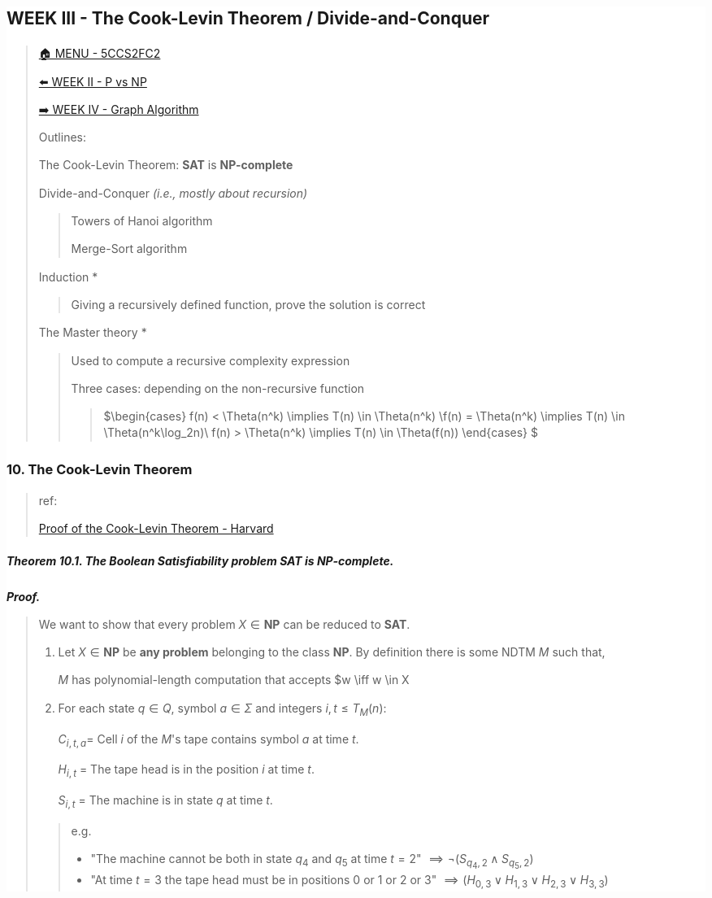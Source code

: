 ## WEEK III - The Cook-Levin Theorem / Divide-and-Conquer

> [🏠 MENU - 5CCS2FC2](year2/5ccs2fc2.md)
>
> [⬅️ WEEK II - P vs NP](year2/5ccs2fc2/w2.md)
>
> [➡️ WEEK IV - Graph Algorithm](year2/5ccs2fc2/w4.md)
>
> Outlines:
>
> The Cook-Levin Theorem: $\textbf{SAT}$ is **NP-complete**
>
> Divide-and-Conquer *(i.e., mostly about recursion)*
> > Towers of Hanoi algorithm
> >
> > Merge-Sort algorithm
>
> Induction *
>
> > Giving a recursively defined function, prove the solution is correct
>
> The Master theory *
>
> > Used to compute a recursive complexity expression
> >
> > Three cases: depending on the non-recursive function
> >
> > > $\begin{cases} f(n) < \Theta(n^k) \implies T(n) \in \Theta(n^k) \\f(n) = \Theta(n^k) \implies T(n) \in \Theta(n^k\log_2n)\\ f(n) > \Theta(n^k) \implies T(n) \in \Theta(f(n)) \end{cases} $

### 10. The Cook-Levin Theorem

> ref:
>
> [Proof of the Cook-Levin Theorem - Harvard](http://people.seas.harvard.edu/~cs125/fall16/lec15.pdf)

##### ***Theorem 10.1.*** The Boolean Satisfiability problem $\textbf{SAT}$ is **NP-complete**. 

***Proof.*** 

>We want to show that every problem $X \in \textbf{NP}$ can be reduced to $\textbf{SAT}$. 
>
>1. Let $X \in \textbf{NP}$ be **any problem** belonging to the class $\textbf{NP}$. By definition there is some NDTM $M$ such that, 
>
>    $M$ has polynomial-length computation that accepts $w \iff w \in X
>
>2. For each state $q \in Q$, symbol $a \in \Sigma$ and integers $i, t \leq T_M(n)$:
>
>    $C_{i,t,a}=$ Cell $i$ of the $M$'s tape contains symbol $a$ at time $t$. 
>
>    $H_{i,t}$ = The tape head is in the position $i$ at time $t$.
>
>    $S_{i, t}$ = The machine is in state $q$ at time $t$. 
>
>  > e.g. 
>  >
>  > - "The machine cannot be both in state $q_4$ and $q_5$ at time $t=2$" $\implies \neg(S_{q_4, 2} \land S_{q_5, 2})$
>  > - "At time $t=3$ the tape head must be in positions 0 or 1 or 2 or 3" $\implies (H_{0,3} \vee H_{1,3} \vee H_{2,3} \vee H_{3,3})$